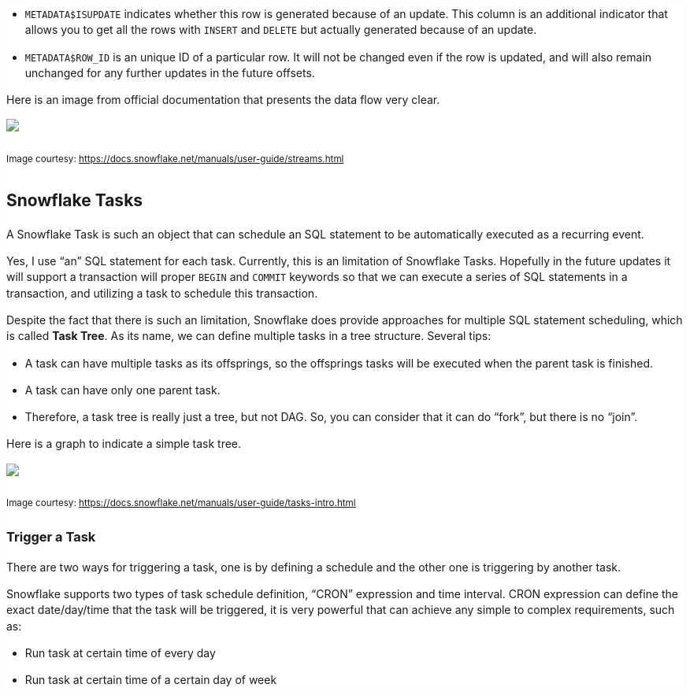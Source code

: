 * `METADATA$ISUPDATE` indicates whether this row is generated because of an update. This column is an additional indicator that allows you to get all the rows with `INSERT` and `DELETE` but actually generated because of an update.

* `METADATA$ROW_ID` is an unique ID of a particular row. It will not be changed even if the row is updated, and will also remain unchanged for any further updates in the future offsets.

Here is an image from official documentation that presents the data flow very clear.

<img src="https://miro.medium.com/max/2249/1*mgdbadQNEDZWOHGjGN-o6Q.png">

<p class="custom_blockquote"><sub>Image courtesy: <a href="https://docs.snowflake.net/manuals/user-guide/streams.html" target=_>https://docs.snowflake.net/manuals/user-guide/streams.html</a></sub></p>

## Snowflake Tasks
A Snowflake Task is such an object that can schedule an SQL statement to be automatically executed as a recurring event.

Yes, I use “an” SQL statement for each task. Currently, this is an limitation of Snowflake Tasks. Hopefully in the future updates it will support a transaction will proper `BEGIN` and `COMMIT` keywords so that we can execute a series of SQL statements in a transaction, and utilizing a task to schedule this transaction.

Despite the fact that there is such an limitation, Snowflake does provide approaches for multiple SQL statement scheduling, which is called <b>Task Tree</b>. As its name, we can define multiple tasks in a tree structure. Several tips:

* A task can have multiple tasks as its offsprings, so the offsprings tasks will be executed when the parent task is finished.

* A task can have only one parent task.

* Therefore, a task tree is really just a tree, but not DAG. So, you can consider that it can do “fork”, but there is no “join”.

Here is a graph to indicate a simple task tree.

<img src="https://miro.medium.com/max/1363/1*TPV-E6j-rFPi34rJft9oYQ.png">

<p class="custom_blockquote"><sub>Image courtesy: <a href="https://docs.snowflake.net/manuals/user-guide/tasks-intro.html" target=_>https://docs.snowflake.net/manuals/user-guide/tasks-intro.html</a></sub></p>

### Trigger a Task
There are two ways for triggering a task, one is by defining a schedule and the other one is triggering by another task.

Snowflake supports two types of task schedule definition, “CRON” expression and time interval. CRON expression can define the exact date/day/time that the task will be triggered, it is very powerful that can achieve any simple to complex requirements, such as:

* Run task at certain time of every day

* Run task at certain time of a certain day of week
